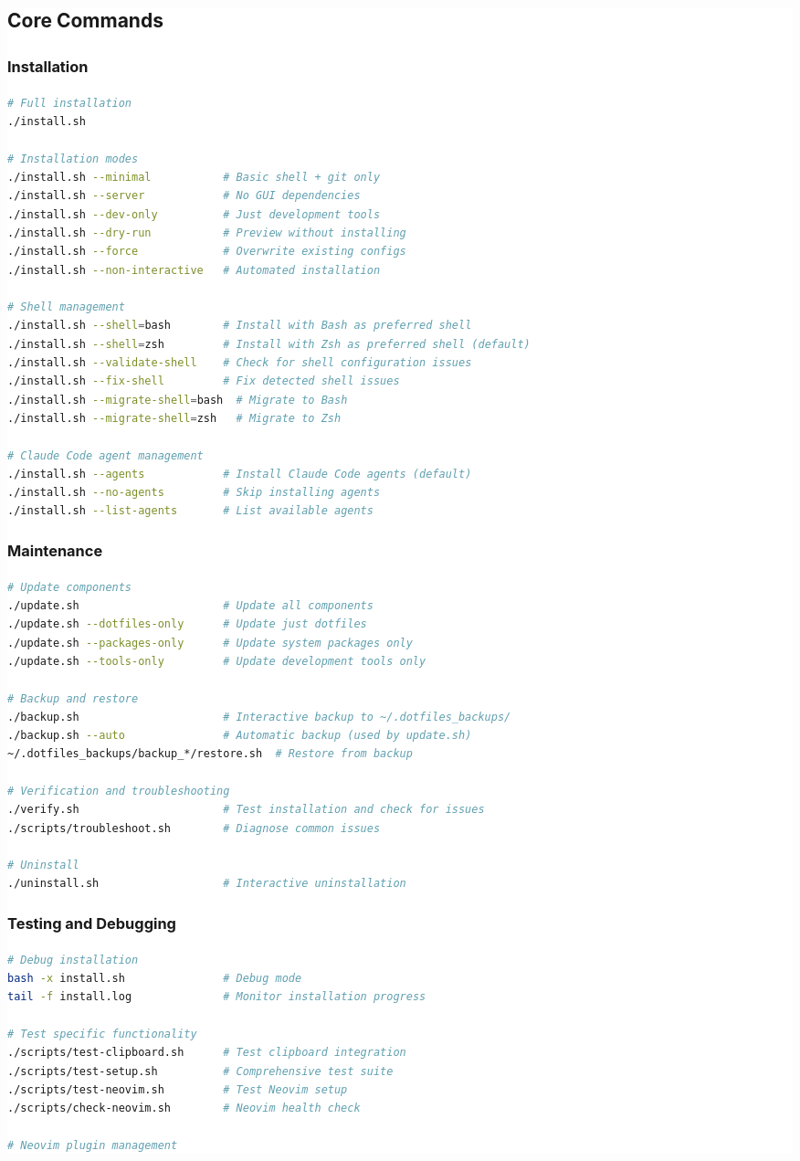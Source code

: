 ## Core Commands

### Installation
```bash
# Full installation
./install.sh

# Installation modes
./install.sh --minimal           # Basic shell + git only
./install.sh --server            # No GUI dependencies
./install.sh --dev-only          # Just development tools
./install.sh --dry-run           # Preview without installing
./install.sh --force             # Overwrite existing configs
./install.sh --non-interactive   # Automated installation

# Shell management
./install.sh --shell=bash        # Install with Bash as preferred shell
./install.sh --shell=zsh         # Install with Zsh as preferred shell (default)
./install.sh --validate-shell    # Check for shell configuration issues
./install.sh --fix-shell         # Fix detected shell issues
./install.sh --migrate-shell=bash  # Migrate to Bash
./install.sh --migrate-shell=zsh   # Migrate to Zsh

# Claude Code agent management
./install.sh --agents            # Install Claude Code agents (default)
./install.sh --no-agents         # Skip installing agents
./install.sh --list-agents       # List available agents
```

### Maintenance
```bash
# Update components
./update.sh                      # Update all components
./update.sh --dotfiles-only      # Update just dotfiles
./update.sh --packages-only      # Update system packages only
./update.sh --tools-only         # Update development tools only

# Backup and restore
./backup.sh                      # Interactive backup to ~/.dotfiles_backups/
./backup.sh --auto               # Automatic backup (used by update.sh)
~/.dotfiles_backups/backup_*/restore.sh  # Restore from backup

# Verification and troubleshooting
./verify.sh                      # Test installation and check for issues
./scripts/troubleshoot.sh        # Diagnose common issues

# Uninstall
./uninstall.sh                   # Interactive uninstallation
```

### Testing and Debugging
```bash
# Debug installation
bash -x install.sh               # Debug mode
tail -f install.log              # Monitor installation progress

# Test specific functionality
./scripts/test-clipboard.sh      # Test clipboard integration
./scripts/test-setup.sh          # Comprehensive test suite
./scripts/test-neovim.sh         # Test Neovim setup
./scripts/check-neovim.sh        # Neovim health check

# Neovim plugin management
```